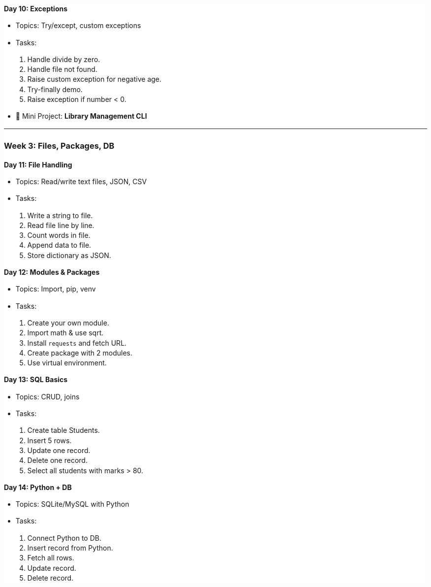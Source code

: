 **Day 10: Exceptions**

* Topics: Try/except, custom exceptions
* Tasks:

  1. Handle divide by zero.
  2. Handle file not found.
  3. Raise custom exception for negative age.
  4. Try-finally demo.
  5. Raise exception if number < 0.
* 🎯 Mini Project: **Library Management CLI**

---

### **Week 3: Files, Packages, DB**

**Day 11: File Handling**

* Topics: Read/write text files, JSON, CSV
* Tasks:

  1. Write a string to file.
  2. Read file line by line.
  3. Count words in file.
  4. Append data to file.
  5. Store dictionary as JSON.

**Day 12: Modules & Packages**

* Topics: Import, pip, venv
* Tasks:

  1. Create your own module.
  2. Import math & use sqrt.
  3. Install `requests` and fetch URL.
  4. Create package with 2 modules.
  5. Use virtual environment.

**Day 13: SQL Basics**

* Topics: CRUD, joins
* Tasks:

  1. Create table Students.
  2. Insert 5 rows.
  3. Update one record.
  4. Delete one record.
  5. Select all students with marks > 80.

**Day 14: Python + DB**

* Topics: SQLite/MySQL with Python
* Tasks:

  1. Connect Python to DB.
  2. Insert record from Python.
  3. Fetch all rows.
  4. Update record.
  5. Delete record.
